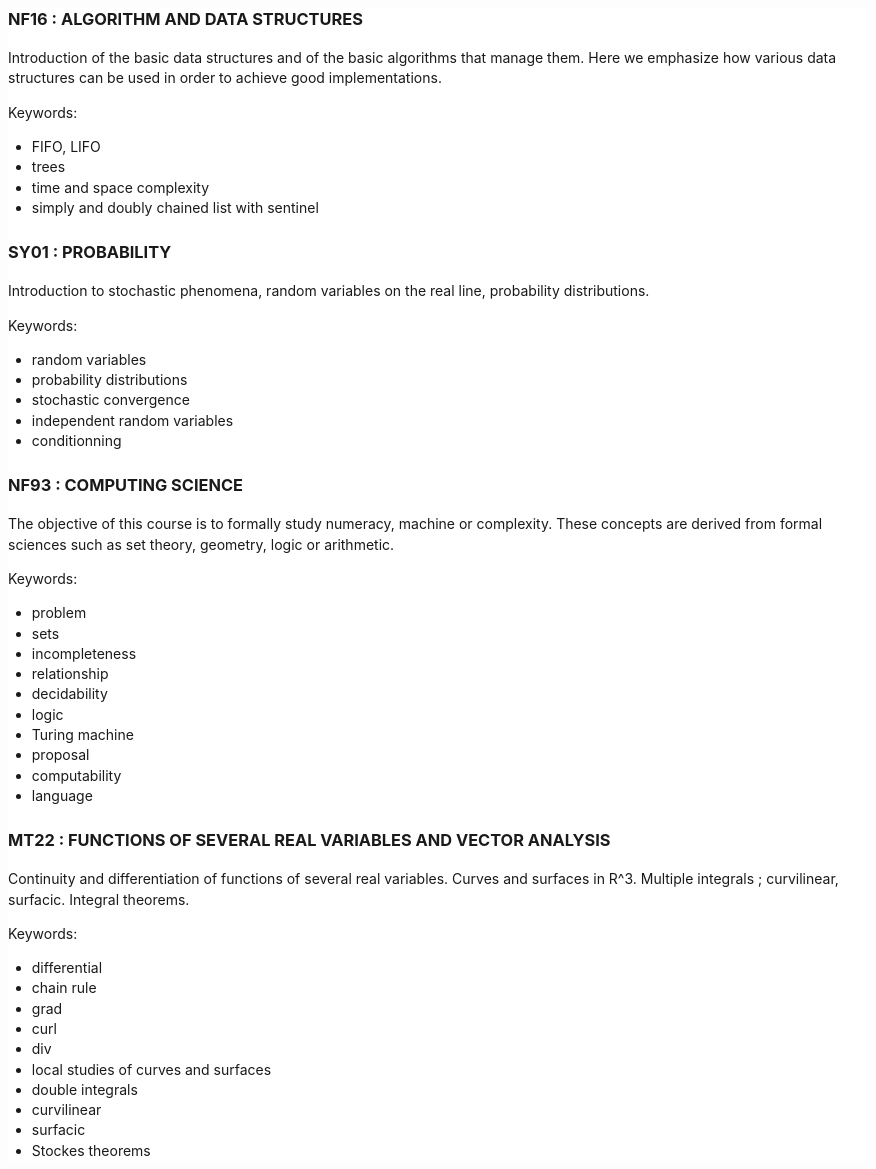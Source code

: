 ### NF16 : ALGORITHM AND DATA STRUCTURES

Introduction of the basic data structures and of the basic algorithms that manage them. Here we emphasize how various data structures can be used in order to achieve good implementations.

Keywords:

* FIFO, LIFO
* trees
* time and space complexity
* simply and doubly chained list with sentinel

### SY01 : PROBABILITY

Introduction to stochastic phenomena, random variables on the real line, probability distributions.

Keywords:

* random variables
* probability distributions
* stochastic convergence
* independent random variables
* conditionning

### NF93 : COMPUTING SCIENCE

The objective of this course is to formally study numeracy, machine or complexity. These concepts are derived from formal sciences such as set theory, geometry, logic or arithmetic.

Keywords:

* problem
* sets
* incompleteness
* relationship
* decidability
* logic
* Turing machine
* proposal
* computability
* language

### MT22 : FUNCTIONS OF SEVERAL REAL VARIABLES AND VECTOR ANALYSIS

Continuity and differentiation of functions of several real variables. Curves and surfaces in R^3. Multiple integrals ; curvilinear, surfacic. Integral theorems.

Keywords:

* differential
* chain rule
* grad
* curl
* div
* local studies of curves and surfaces
* double integrals
* curvilinear
* surfacic
* Stockes theorems
